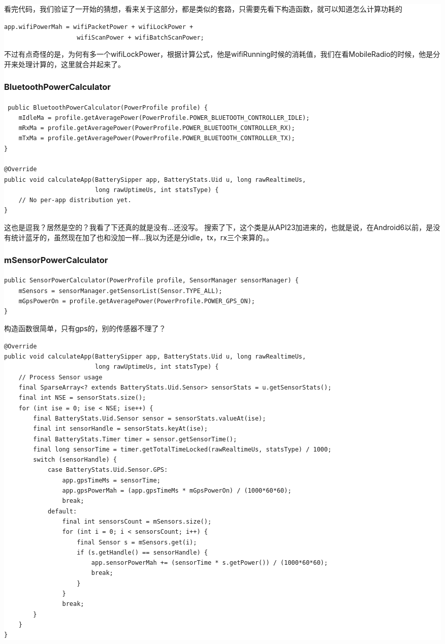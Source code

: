 看完代码，我们验证了一开始的猜想，看来关于这部分，都是类似的套路，只需要先看下构造函数，就可以知道怎么计算功耗的

	app.wifiPowerMah = wifiPacketPower + wifiLockPower + 
						wifiScanPower + wifiBatchScanPower;
不过有点奇怪的是，为何有多一个wifiLockPower，根据计算公式，他是wifiRunning时候的消耗值，我们在看MobileRadio的时候，他是分开来处理计算的，这里就合并起来了。


### BluetoothPowerCalculator

	 public BluetoothPowerCalculator(PowerProfile profile) {
        mIdleMa = profile.getAveragePower(PowerProfile.POWER_BLUETOOTH_CONTROLLER_IDLE);
        mRxMa = profile.getAveragePower(PowerProfile.POWER_BLUETOOTH_CONTROLLER_RX);
        mTxMa = profile.getAveragePower(PowerProfile.POWER_BLUETOOTH_CONTROLLER_TX);
    }

    @Override
    public void calculateApp(BatterySipper app, BatteryStats.Uid u, long rawRealtimeUs,
                             long rawUptimeUs, int statsType) {
        // No per-app distribution yet.
    }

这也是逗我？居然是空的？我看了下还真的就是没有...还没写。
搜索了下，这个类是从API23加进来的，也就是说，在Android6以前，是没有统计蓝牙的，虽然现在加了也和没加一样...我以为还是分idle，tx，rx三个来算的。。

### mSensorPowerCalculator

	public SensorPowerCalculator(PowerProfile profile, SensorManager sensorManager) {
        mSensors = sensorManager.getSensorList(Sensor.TYPE_ALL);
        mGpsPowerOn = profile.getAveragePower(PowerProfile.POWER_GPS_ON);
    }
    
构造函数很简单，只有gps的，别的传感器不理了？

    @Override
    public void calculateApp(BatterySipper app, BatteryStats.Uid u, long rawRealtimeUs,
                             long rawUptimeUs, int statsType) {
        // Process Sensor usage
        final SparseArray<? extends BatteryStats.Uid.Sensor> sensorStats = u.getSensorStats();
        final int NSE = sensorStats.size();
        for (int ise = 0; ise < NSE; ise++) {
            final BatteryStats.Uid.Sensor sensor = sensorStats.valueAt(ise);
            final int sensorHandle = sensorStats.keyAt(ise);
            final BatteryStats.Timer timer = sensor.getSensorTime();
            final long sensorTime = timer.getTotalTimeLocked(rawRealtimeUs, statsType) / 1000;
            switch (sensorHandle) {
                case BatteryStats.Uid.Sensor.GPS:
                    app.gpsTimeMs = sensorTime;
                    app.gpsPowerMah = (app.gpsTimeMs * mGpsPowerOn) / (1000*60*60);
                    break;
                default:
                    final int sensorsCount = mSensors.size();
                    for (int i = 0; i < sensorsCount; i++) {
                        final Sensor s = mSensors.get(i);
                        if (s.getHandle() == sensorHandle) {
                            app.sensorPowerMah += (sensorTime * s.getPower()) / (1000*60*60);
                            break;
                        }
                    }
                    break;
            }
        }
    }
